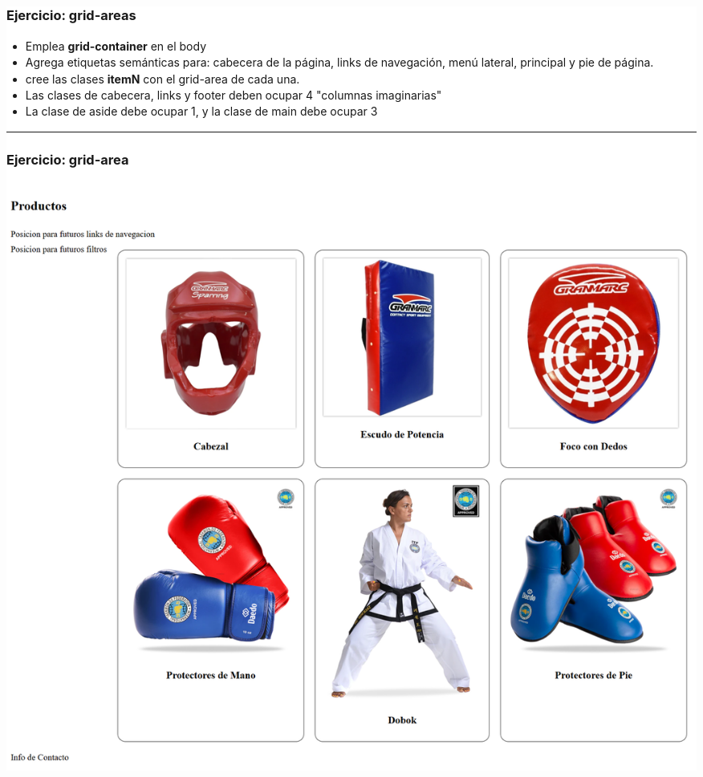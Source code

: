 
### Ejercicio: grid-areas

- Emplea **grid-container** en el body
- Agrega etiquetas semánticas para: cabecera de la página, links de navegación, menú lateral, principal y pie de página.
- cree las clases **itemN** con el grid-area de cada una.
- Las clases de cabecera, links y footer deben ocupar 4 "columnas imaginarias"
- La clase de aside debe ocupar 1, y la clase de main debe ocupar 3

----

### Ejercicio: grid-area

![grid-area](images/css/grid-container.png)
